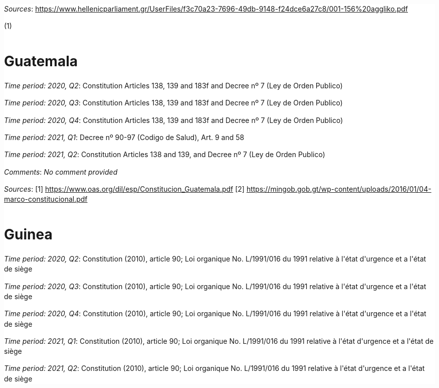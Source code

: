 *Sources*:
 https://www.hellenicparliament.gr/UserFiles/f3c70a23-7696-49db-9148-f24dce6a27c8/001-156%20aggliko.pdf

(1)




# Guatemala 
*Time period: 2020, Q2*: Constitution Articles 138, 139 and 183f and Decree nº 7 (Ley de Orden Publico)

 
*Time period: 2020, Q3*: Constitution Articles 138, 139 and 183f and Decree nº 7 (Ley de Orden Publico)

 
*Time period: 2020, Q4*: Constitution Articles 138, 139 and 183f and Decree nº 7 (Ley de Orden Publico)

 
*Time period: 2021, Q1*: Decree nº 90-97 (Codigo de Salud), Art. 9 and 58

 
*Time period: 2021, Q2*: Constitution Articles 138 and 139, and Decree nº 7 (Ley de Orden Publico)

 

*Comments*:
*No comment provided* 

*Sources*:
 [1]
https://www.oas.org/dil/esp/Constitucion_Guatemala.pdf
[2]
https://mingob.gob.gt/wp-content/uploads/2016/01/04-marco-constitucional.pdf



# Guinea 
*Time period: 2020, Q2*: Constitution (2010), article 90;
Loi organique No. L/1991/016 du 1991 relative à l'état d'urgence et a l'état de siège

 
*Time period: 2020, Q3*: Constitution (2010), article 90;
Loi organique No. L/1991/016 du 1991 relative à l'état d'urgence et a l'état de siège

 
*Time period: 2020, Q4*: Constitution (2010), article 90;
Loi organique No. L/1991/016 du 1991 relative à l'état d'urgence et a l'état de siège

 
*Time period: 2021, Q1*: Constitution (2010), article 90;
Loi organique No. L/1991/016 du 1991 relative à l'état d'urgence et a l'état de siège

 
*Time period: 2021, Q2*: Constitution (2010), article 90;
Loi organique No. L/1991/016 du 1991 relative à l'état d'urgence et a l'état de siège

 